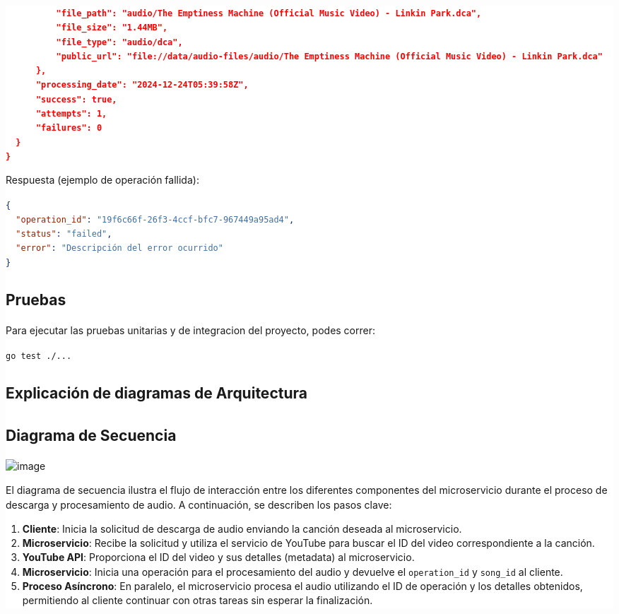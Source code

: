 ```json
          "file_path": "audio/The Emptiness Machine (Official Music Video) - Linkin Park.dca",
          "file_size": "1.44MB",
          "file_type": "audio/dca",
          "public_url": "file://data/audio-files/audio/The Emptiness Machine (Official Music Video) - Linkin Park.dca"
      },
      "processing_date": "2024-12-24T05:39:58Z",
      "success": true,
      "attempts": 1,
      "failures": 0
  }
}
```

Respuesta (ejemplo de operación fallida):

```json
{
  "operation_id": "19f6c66f-26f3-4ccf-bfc7-967449a95ad4",
  "status": "failed",
  "error": "Descripción del error ocurrido"
}
```

## Pruebas

Para ejecutar las pruebas unitarias y de integracion del proyecto, podes correr:

```bash
go test ./...
```


## Explicación de diagramas de Arquitectura

## Diagrama de Secuencia

![image](/images/diagrama-de-secuencia-microservicio.png)

El diagrama de secuencia ilustra el flujo de interacción entre los diferentes componentes del microservicio durante el proceso de descarga y procesamiento de audio. A continuación, se describen los pasos clave:

1. **Cliente**: Inicia la solicitud de descarga de audio enviando la canción deseada al microservicio.
2. **Microservicio**: Recibe la solicitud y utiliza el servicio de YouTube para buscar el ID del video correspondiente a la canción.
3. **YouTube API**: Proporciona el ID del video y sus detalles (metadata) al microservicio.
4. **Microservicio**: Inicia una operación para el procesamiento del audio y devuelve el `operation_id` y `song_id` al cliente.
5. **Proceso Asíncrono**: En paralelo, el microservicio procesa el audio utilizando el ID de operación y los detalles obtenidos, permitiendo al cliente continuar con otras tareas sin esperar la finalización.
